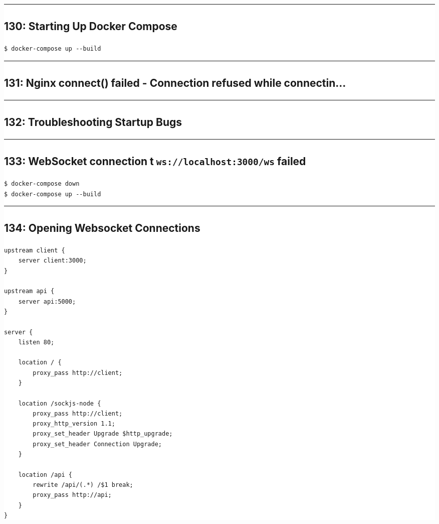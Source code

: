 ***

## 130: Starting Up Docker Compose

```
$ docker-compose up --build
```

***

## 131: Nginx connect() failed - Connection refused while connectin...

***

## 132: Troubleshooting Startup Bugs

***

## 133: WebSocket connection t `ws://localhost:3000/ws` failed

```
$ docker-compose down
$ docker-compose up --build
```

***

## 134: Opening Websocket Connections

```
upstream client {
    server client:3000;
}

upstream api {
    server api:5000;
}

server {
    listen 80;

    location / {
        proxy_pass http://client;
    }

    location /sockjs-node {
        proxy_pass http://client;
        proxy_http_version 1.1;
        proxy_set_header Upgrade $http_upgrade;
        proxy_set_header Connection Upgrade;
    }

    location /api {
        rewrite /api/(.*) /$1 break;
        proxy_pass http://api;
    }
}
```
